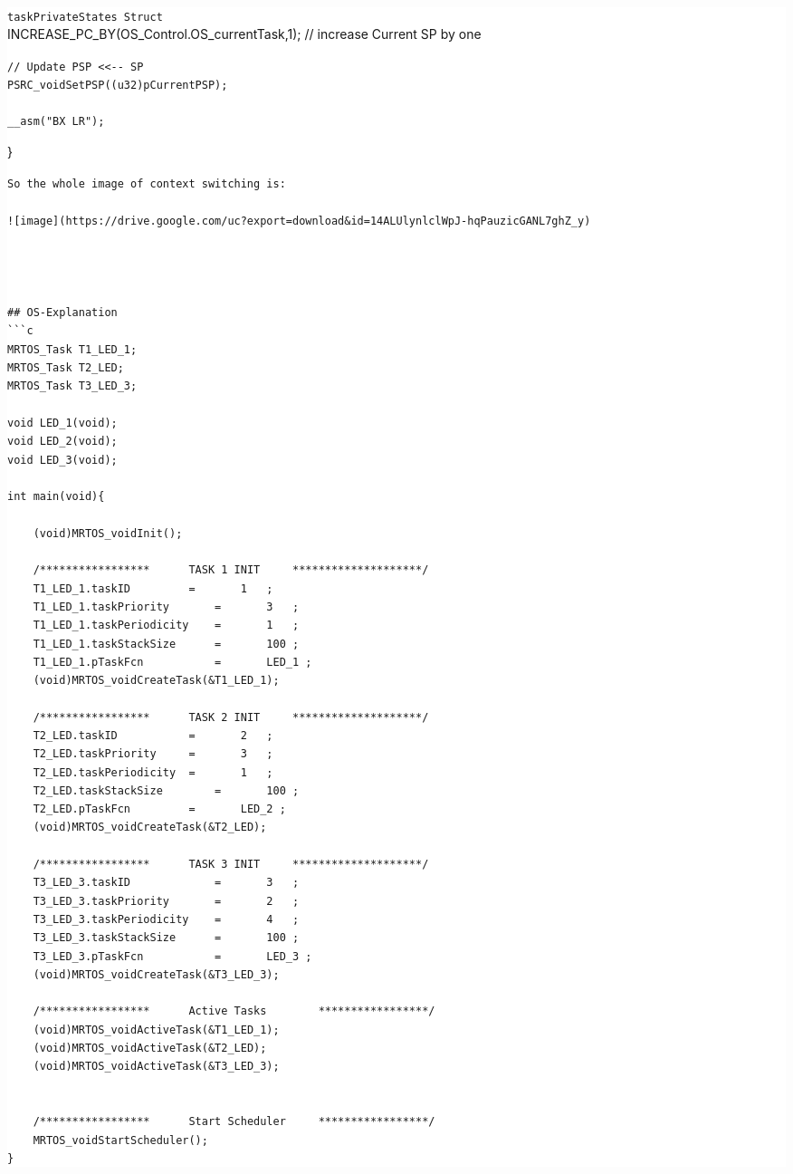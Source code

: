 ``` taskPrivateStates Struct ```   
	INCREASE_PC_BY(OS_Control.OS_currentTask,1);	// increase Current SP by one

	// Update PSP <<-- SP
	PSRC_voidSetPSP((u32)pCurrentPSP);

	__asm("BX LR");

}
```
So the whole image of context switching is:  

![image](https://drive.google.com/uc?export=download&id=14ALUlynlclWpJ-hqPauzicGANL7ghZ_y)




## OS-Explanation
```c
MRTOS_Task T1_LED_1;
MRTOS_Task T2_LED;
MRTOS_Task T3_LED_3;

void LED_1(void);
void LED_2(void);
void LED_3(void);

int main(void){

	(void)MRTOS_voidInit();

	/*****************		TASK 1 INIT		********************/
	T1_LED_1.taskID			=		1	;
	T1_LED_1.taskPriority		=		3	;
	T1_LED_1.taskPeriodicity	=		1	;
	T1_LED_1.taskStackSize		=		100 ;
	T1_LED_1.pTaskFcn			=		LED_1 ;
	(void)MRTOS_voidCreateTask(&T1_LED_1);

	/*****************		TASK 2 INIT		********************/
	T2_LED.taskID			=		2	;
	T2_LED.taskPriority		=		3	;
	T2_LED.taskPeriodicity	=		1	;
	T2_LED.taskStackSize		=		100 ;
	T2_LED.pTaskFcn			=		LED_2 ;
	(void)MRTOS_voidCreateTask(&T2_LED);

	/*****************		TASK 3 INIT		********************/
	T3_LED_3.taskID				=		3	;
	T3_LED_3.taskPriority		=		2	;
	T3_LED_3.taskPeriodicity	=		4	;
	T3_LED_3.taskStackSize		=		100 ;
	T3_LED_3.pTaskFcn			=		LED_3 ;
	(void)MRTOS_voidCreateTask(&T3_LED_3);
	
	/*****************		Active Tasks		*****************/
	(void)MRTOS_voidActiveTask(&T1_LED_1);
	(void)MRTOS_voidActiveTask(&T2_LED);
	(void)MRTOS_voidActiveTask(&T3_LED_3);


	/*****************		Start Scheduler		*****************/
	MRTOS_voidStartScheduler();
}
```